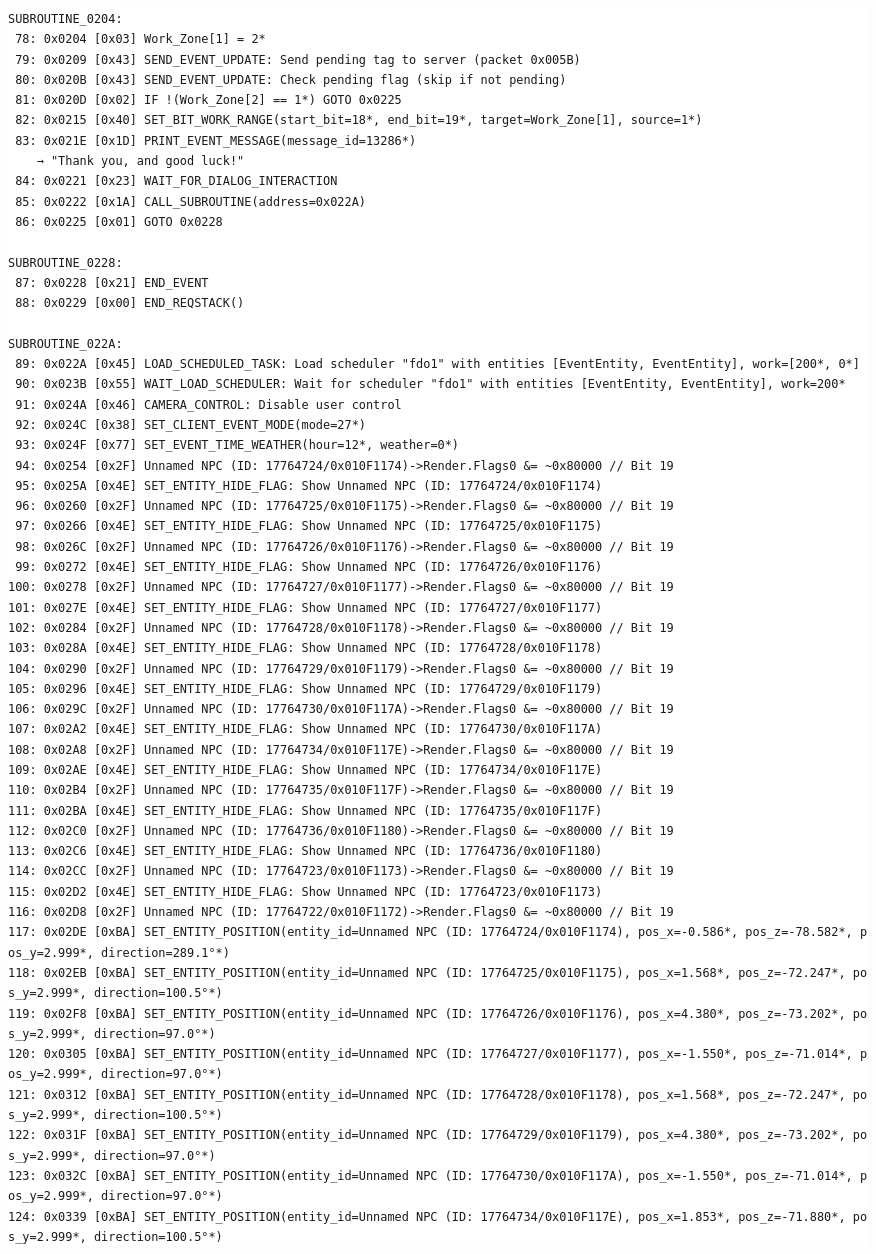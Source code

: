 ```
SUBROUTINE_0204:
 78: 0x0204 [0x03] Work_Zone[1] = 2*
 79: 0x0209 [0x43] SEND_EVENT_UPDATE: Send pending tag to server (packet 0x005B)
 80: 0x020B [0x43] SEND_EVENT_UPDATE: Check pending flag (skip if not pending)
 81: 0x020D [0x02] IF !(Work_Zone[2] == 1*) GOTO 0x0225
 82: 0x0215 [0x40] SET_BIT_WORK_RANGE(start_bit=18*, end_bit=19*, target=Work_Zone[1], source=1*)
 83: 0x021E [0x1D] PRINT_EVENT_MESSAGE(message_id=13286*)
    → "Thank you, and good luck!"
 84: 0x0221 [0x23] WAIT_FOR_DIALOG_INTERACTION
 85: 0x0222 [0x1A] CALL_SUBROUTINE(address=0x022A)
 86: 0x0225 [0x01] GOTO 0x0228

SUBROUTINE_0228:
 87: 0x0228 [0x21] END_EVENT
 88: 0x0229 [0x00] END_REQSTACK()

SUBROUTINE_022A:
 89: 0x022A [0x45] LOAD_SCHEDULED_TASK: Load scheduler "fdo1" with entities [EventEntity, EventEntity], work=[200*, 0*]
 90: 0x023B [0x55] WAIT_LOAD_SCHEDULER: Wait for scheduler "fdo1" with entities [EventEntity, EventEntity], work=200*
 91: 0x024A [0x46] CAMERA_CONTROL: Disable user control
 92: 0x024C [0x38] SET_CLIENT_EVENT_MODE(mode=27*)
 93: 0x024F [0x77] SET_EVENT_TIME_WEATHER(hour=12*, weather=0*)
 94: 0x0254 [0x2F] Unnamed NPC (ID: 17764724/0x010F1174)->Render.Flags0 &= ~0x80000 // Bit 19
 95: 0x025A [0x4E] SET_ENTITY_HIDE_FLAG: Show Unnamed NPC (ID: 17764724/0x010F1174)
 96: 0x0260 [0x2F] Unnamed NPC (ID: 17764725/0x010F1175)->Render.Flags0 &= ~0x80000 // Bit 19
 97: 0x0266 [0x4E] SET_ENTITY_HIDE_FLAG: Show Unnamed NPC (ID: 17764725/0x010F1175)
 98: 0x026C [0x2F] Unnamed NPC (ID: 17764726/0x010F1176)->Render.Flags0 &= ~0x80000 // Bit 19
 99: 0x0272 [0x4E] SET_ENTITY_HIDE_FLAG: Show Unnamed NPC (ID: 17764726/0x010F1176)
100: 0x0278 [0x2F] Unnamed NPC (ID: 17764727/0x010F1177)->Render.Flags0 &= ~0x80000 // Bit 19
101: 0x027E [0x4E] SET_ENTITY_HIDE_FLAG: Show Unnamed NPC (ID: 17764727/0x010F1177)
102: 0x0284 [0x2F] Unnamed NPC (ID: 17764728/0x010F1178)->Render.Flags0 &= ~0x80000 // Bit 19
103: 0x028A [0x4E] SET_ENTITY_HIDE_FLAG: Show Unnamed NPC (ID: 17764728/0x010F1178)
104: 0x0290 [0x2F] Unnamed NPC (ID: 17764729/0x010F1179)->Render.Flags0 &= ~0x80000 // Bit 19
105: 0x0296 [0x4E] SET_ENTITY_HIDE_FLAG: Show Unnamed NPC (ID: 17764729/0x010F1179)
106: 0x029C [0x2F] Unnamed NPC (ID: 17764730/0x010F117A)->Render.Flags0 &= ~0x80000 // Bit 19
107: 0x02A2 [0x4E] SET_ENTITY_HIDE_FLAG: Show Unnamed NPC (ID: 17764730/0x010F117A)
108: 0x02A8 [0x2F] Unnamed NPC (ID: 17764734/0x010F117E)->Render.Flags0 &= ~0x80000 // Bit 19
109: 0x02AE [0x4E] SET_ENTITY_HIDE_FLAG: Show Unnamed NPC (ID: 17764734/0x010F117E)
110: 0x02B4 [0x2F] Unnamed NPC (ID: 17764735/0x010F117F)->Render.Flags0 &= ~0x80000 // Bit 19
111: 0x02BA [0x4E] SET_ENTITY_HIDE_FLAG: Show Unnamed NPC (ID: 17764735/0x010F117F)
112: 0x02C0 [0x2F] Unnamed NPC (ID: 17764736/0x010F1180)->Render.Flags0 &= ~0x80000 // Bit 19
113: 0x02C6 [0x4E] SET_ENTITY_HIDE_FLAG: Show Unnamed NPC (ID: 17764736/0x010F1180)
114: 0x02CC [0x2F] Unnamed NPC (ID: 17764723/0x010F1173)->Render.Flags0 &= ~0x80000 // Bit 19
115: 0x02D2 [0x4E] SET_ENTITY_HIDE_FLAG: Show Unnamed NPC (ID: 17764723/0x010F1173)
116: 0x02D8 [0x2F] Unnamed NPC (ID: 17764722/0x010F1172)->Render.Flags0 &= ~0x80000 // Bit 19
117: 0x02DE [0xBA] SET_ENTITY_POSITION(entity_id=Unnamed NPC (ID: 17764724/0x010F1174), pos_x=-0.586*, pos_z=-78.582*, pos_y=2.999*, direction=289.1°*)
118: 0x02EB [0xBA] SET_ENTITY_POSITION(entity_id=Unnamed NPC (ID: 17764725/0x010F1175), pos_x=1.568*, pos_z=-72.247*, pos_y=2.999*, direction=100.5°*)
119: 0x02F8 [0xBA] SET_ENTITY_POSITION(entity_id=Unnamed NPC (ID: 17764726/0x010F1176), pos_x=4.380*, pos_z=-73.202*, pos_y=2.999*, direction=97.0°*)
120: 0x0305 [0xBA] SET_ENTITY_POSITION(entity_id=Unnamed NPC (ID: 17764727/0x010F1177), pos_x=-1.550*, pos_z=-71.014*, pos_y=2.999*, direction=97.0°*)
121: 0x0312 [0xBA] SET_ENTITY_POSITION(entity_id=Unnamed NPC (ID: 17764728/0x010F1178), pos_x=1.568*, pos_z=-72.247*, pos_y=2.999*, direction=100.5°*)
122: 0x031F [0xBA] SET_ENTITY_POSITION(entity_id=Unnamed NPC (ID: 17764729/0x010F1179), pos_x=4.380*, pos_z=-73.202*, pos_y=2.999*, direction=97.0°*)
123: 0x032C [0xBA] SET_ENTITY_POSITION(entity_id=Unnamed NPC (ID: 17764730/0x010F117A), pos_x=-1.550*, pos_z=-71.014*, pos_y=2.999*, direction=97.0°*)
124: 0x0339 [0xBA] SET_ENTITY_POSITION(entity_id=Unnamed NPC (ID: 17764734/0x010F117E), pos_x=1.853*, pos_z=-71.880*, pos_y=2.999*, direction=100.5°*)
```